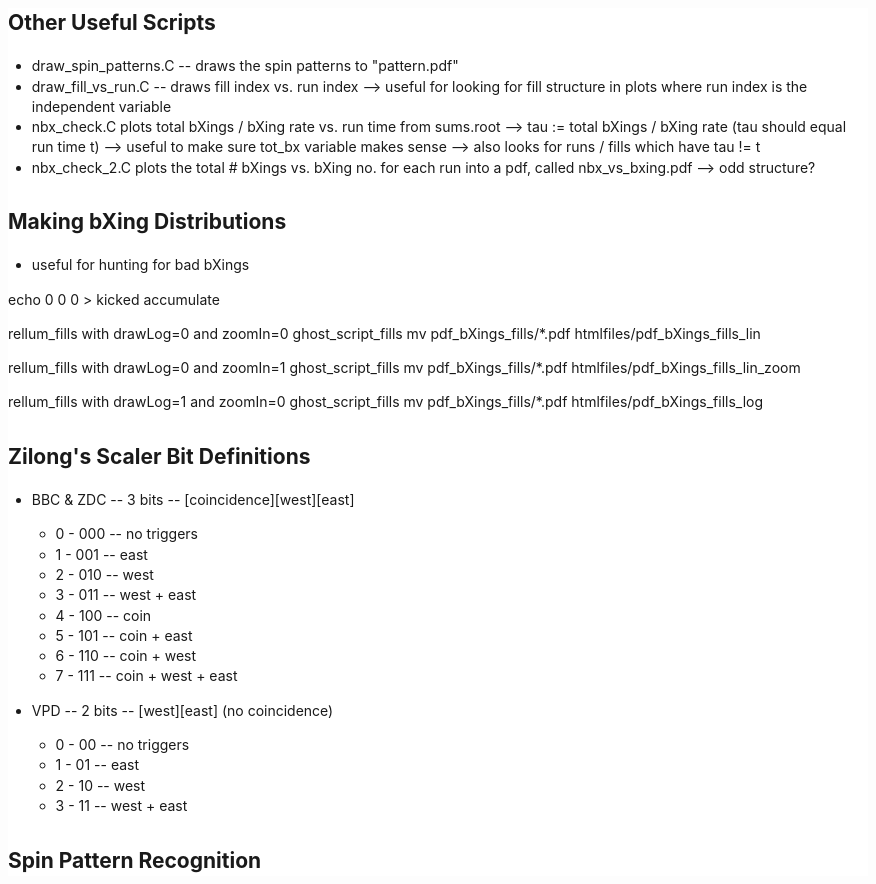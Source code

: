 
Other Useful Scripts
--------------------
 - draw_spin_patterns.C -- draws the spin patterns to "pattern.pdf"
 - draw_fill_vs_run.C -- draws fill index vs. run index
   --> useful for looking for fill structure in plots where 
       run index is the independent variable
 - nbx_check.C plots total bXings / bXing rate vs. run time from sums.root
   --> tau := total bXings / bXing rate (tau should equal run time t)
   --> useful to make sure tot_bx variable makes sense
   --> also looks for runs / fills which have tau != t
 - nbx_check_2.C plots the total # bXings vs. bXing no. for each run 
   into a pdf, called nbx_vs_bxing.pdf --> odd structure?


Making bXing Distributions
--------------------------
- useful for hunting for bad bXings

echo 0 0 0 > kicked
accumulate

rellum_fills with drawLog=0 and zoomIn=0
ghost_script_fills
mv pdf_bXings_fills/*.pdf htmlfiles/pdf_bXings_fills_lin

rellum_fills with drawLog=0 and zoomIn=1
ghost_script_fills
mv pdf_bXings_fills/*.pdf htmlfiles/pdf_bXings_fills_lin_zoom

rellum_fills with drawLog=1 and zoomIn=0
ghost_script_fills
mv pdf_bXings_fills/*.pdf htmlfiles/pdf_bXings_fills_log


Zilong's Scaler Bit Definitions
-------------------------------

- BBC & ZDC -- 3 bits -- [coincidence][west][east]
  - 0 - 000 -- no triggers
  - 1 - 001 -- east
  - 2 - 010 -- west
  - 3 - 011 -- west + east
  - 4 - 100 -- coin
  - 5 - 101 -- coin + east
  - 6 - 110 -- coin + west
  - 7 - 111 -- coin + west + east

- VPD -- 2 bits -- [west][east] (no coincidence)
  - 0 - 00 -- no triggers
  - 1 - 01 -- east
  - 2 - 10 -- west
  - 3 - 11 -- west + east



Spin Pattern Recognition
------------------------
